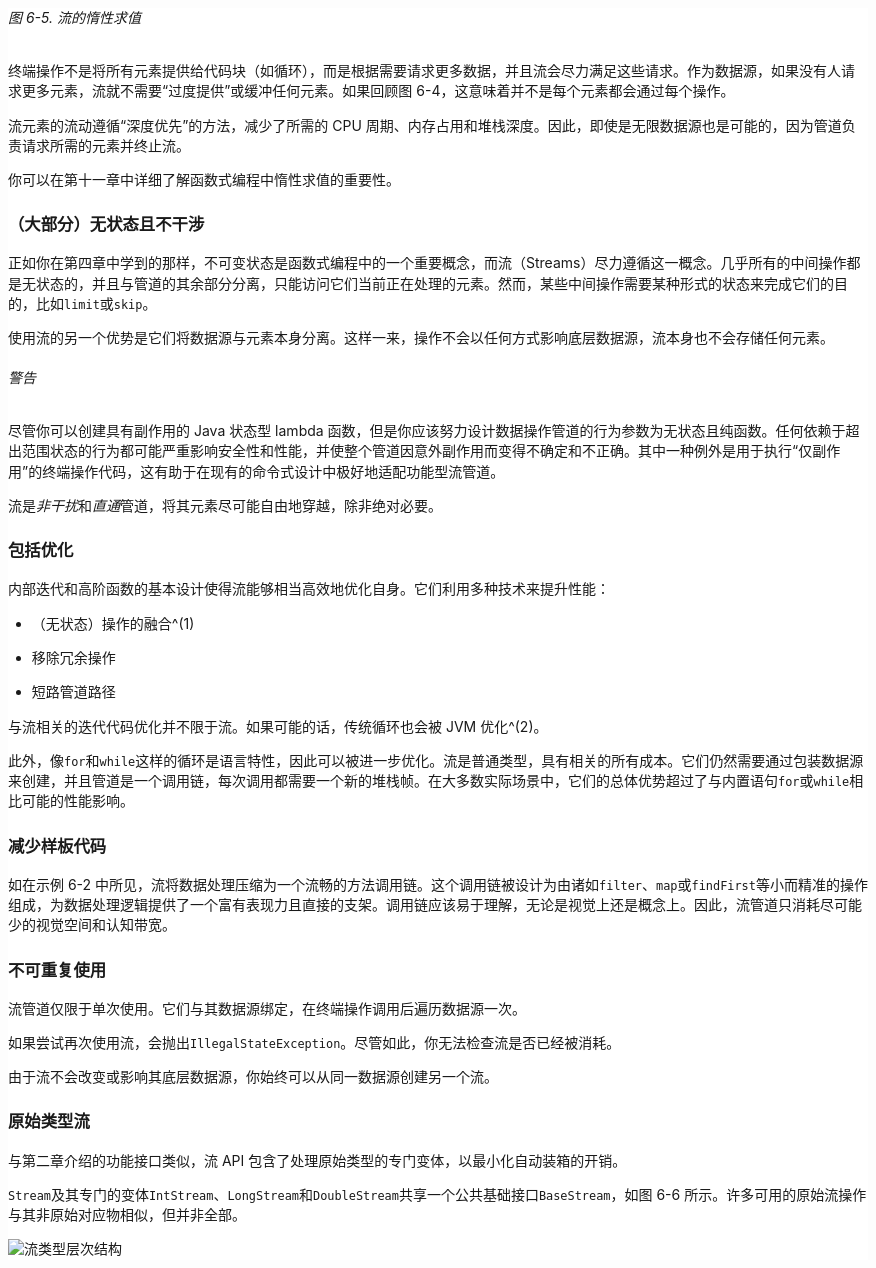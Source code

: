 ###### 图 6-5\. 流的惰性求值

终端操作不是将所有元素提供给代码块（如循环），而是根据需要请求更多数据，并且流会尽力满足这些请求。作为数据源，如果没有人请求更多元素，流就不需要“过度提供”或缓冲任何元素。如果回顾图 6-4，这意味着并不是每个元素都会通过每个操作。

流元素的流动遵循“深度优先”的方法，减少了所需的 CPU 周期、内存占用和堆栈深度。因此，即使是无限数据源也是可能的，因为管道负责请求所需的元素并终止流。

你可以在第十一章中详细了解函数式编程中惰性求值的重要性。

### （大部分）无状态且不干涉

正如你在第四章中学到的那样，不可变状态是函数式编程中的一个重要概念，而流（Streams）尽力遵循这一概念。几乎所有的中间操作都是无状态的，并且与管道的其余部分分离，只能访问它们当前正在处理的元素。然而，某些中间操作需要某种形式的状态来完成它们的目的，比如`limit`或`skip`。

使用流的另一个优势是它们将数据源与元素本身分离。这样一来，操作不会以任何方式影响底层数据源，流本身也不会存储任何元素。

###### 警告

尽管你可以创建具有副作用的 Java 状态型 lambda 函数，但是你应该努力设计数据操作管道的行为参数为无状态且纯函数。任何依赖于超出范围状态的行为都可能严重影响安全性和性能，并使整个管道因意外副作用而变得不确定和不正确。其中一种例外是用于执行“仅副作用”的终端操作代码，这有助于在现有的命令式设计中极好地适配功能型流管道。

流是*非干扰*和*直通*管道，将其元素尽可能自由地穿越，除非绝对必要。

### 包括优化

内部迭代和高阶函数的基本设计使得流能够相当高效地优化自身。它们利用多种技术来提升性能：

+   （无状态）操作的融合^(1)

+   移除冗余操作

+   短路管道路径

与流相关的迭代代码优化并不限于流。如果可能的话，传统循环也会被 JVM 优化^(2)。

此外，像`for`和`while`这样的循环是语言特性，因此可以被进一步优化。流是普通类型，具有相关的所有成本。它们仍然需要通过包装数据源来创建，并且管道是一个调用链，每次调用都需要一个新的堆栈帧。在大多数实际场景中，它们的总体优势超过了与内置语句`for`或`while`相比可能的性能影响。

### 减少样板代码

如在示例 6-2 中所见，流将数据处理压缩为一个流畅的方法调用链。这个调用链被设计为由诸如`filter`、`map`或`findFirst`等小而精准的操作组成，为数据处理逻辑提供了一个富有表现力且直接的支架。调用链应该易于理解，无论是视觉上还是概念上。因此，流管道只消耗尽可能少的视觉空间和认知带宽。

### 不可重复使用

流管道仅限于单次使用。它们与其数据源绑定，在终端操作调用后遍历数据源一次。

如果尝试再次使用流，会抛出`IllegalStateException`。尽管如此，你无法检查流是否已经被消耗。

由于流不会改变或影响其底层数据源，你始终可以从同一数据源创建另一个流。

### 原始类型流

与第二章介绍的功能接口类似，流 API 包含了处理原始类型的专门变体，以最小化自动装箱的开销。

`Stream`及其专门的变体`IntStream`、`LongStream`和`DoubleStream`共享一个公共基础接口`BaseStream`，如图 6-6 所示。许多可用的原始流操作与其非原始对应物相似，但并非全部。

![流类型层次结构](img/afaj_0606.png)
